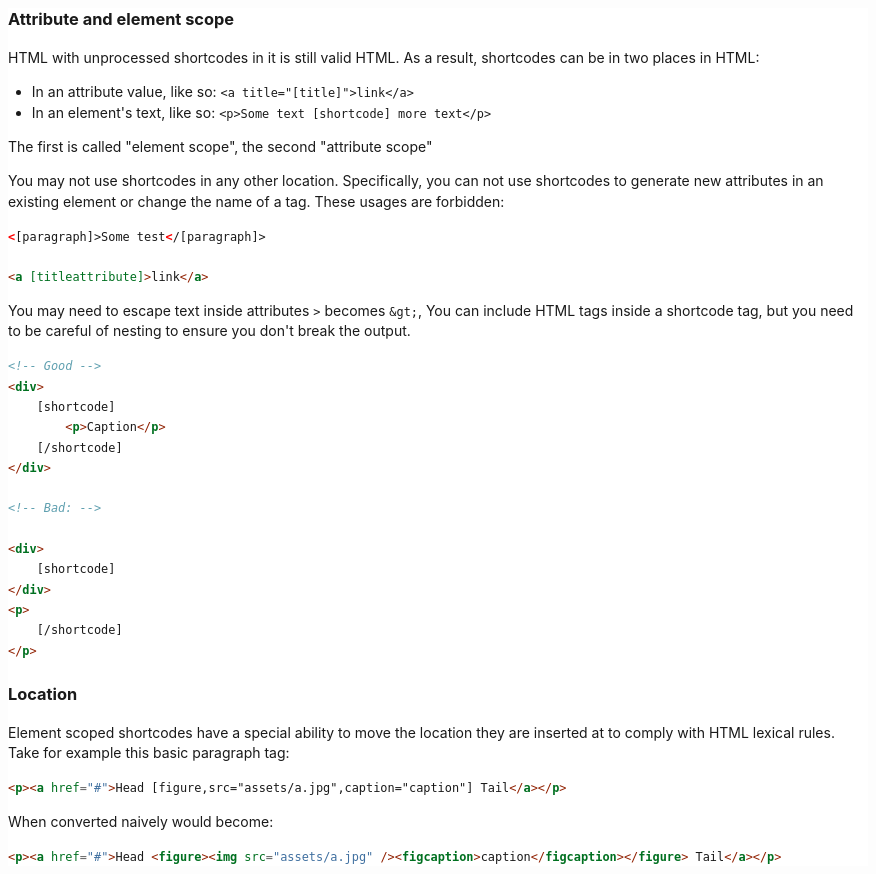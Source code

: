### Attribute and element scope

HTML with unprocessed shortcodes in it is still valid HTML. As a result, shortcodes can be in two places in HTML:

- In an attribute value, like so: `<a title="[title]">link</a>`
- In an element's text, like so: `<p>Some text [shortcode] more text</p>`

The first is called "element scope", the second "attribute scope"

You may not use shortcodes in any other location. Specifically, you can not use shortcodes to generate new attributes in an existing element or
change the name of a tag. These usages are forbidden:

```html
<[paragraph]>Some test</[paragraph]>

<a [titleattribute]>link</a>
```

You may need to escape text inside attributes `>` becomes `&gt;`, You can include HTML tags inside a shortcode tag, but
you need to be careful of nesting to ensure you don't break the output.

```html
<!-- Good -->
<div>
    [shortcode]
        <p>Caption</p>
    [/shortcode]
</div>

<!-- Bad: -->

<div>
    [shortcode]
</div>
<p>
    [/shortcode]
</p>
```

### Location

Element scoped shortcodes have a special ability to move the location they are inserted at to comply with HTML lexical
rules. Take for example this basic paragraph tag:

```html
<p><a href="#">Head [figure,src="assets/a.jpg",caption="caption"] Tail</a></p>
```

When converted naively would become:

```html
<p><a href="#">Head <figure><img src="assets/a.jpg" /><figcaption>caption</figcaption></figure> Tail</a></p>
```
